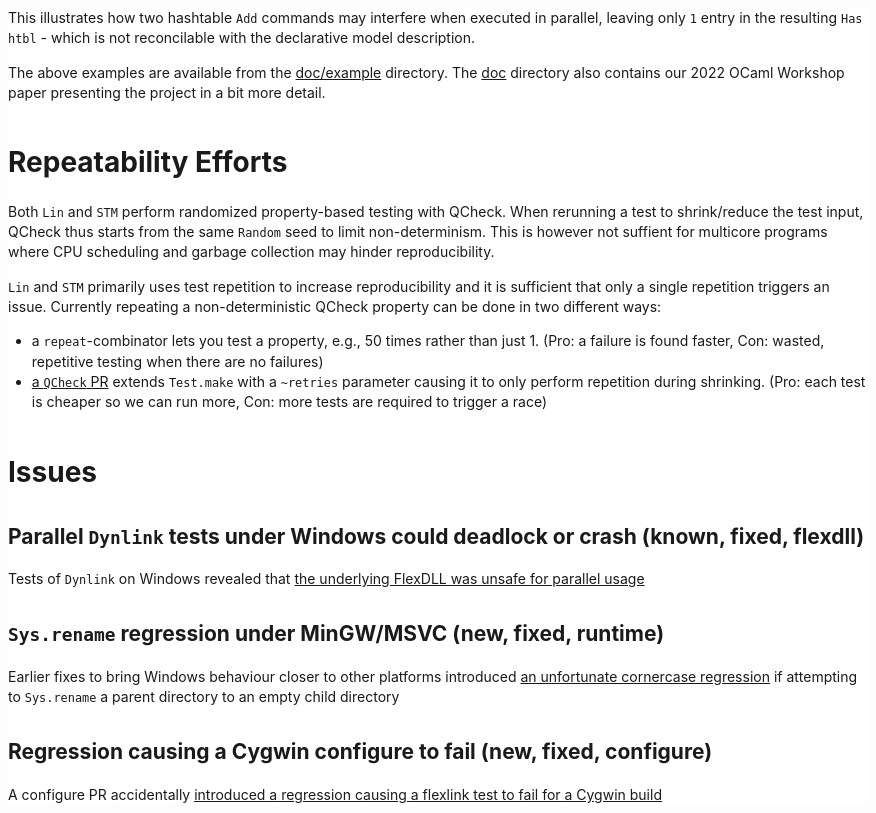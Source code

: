 This illustrates how two hashtable `Add` commands may interfere when
executed in parallel, leaving only `1` entry in the resulting
`Hashtbl` - which is not reconcilable with the declarative model
description.


The above examples are available from the [doc/example](doc/example)
directory. The [doc](doc) directory also contains our 2022 OCaml
Workshop paper presenting the project in a bit more detail.



Repeatability Efforts
=====================

Both `Lin` and `STM` perform randomized property-based testing with
QCheck. When rerunning a test to shrink/reduce the test input, QCheck
thus starts from the same `Random` seed to limit non-determinism.
This is however not suffient for multicore programs where CPU
scheduling and garbage collection may hinder reproducibility.

`Lin` and `STM` primarily uses test repetition to increase
reproducibility and it is sufficient that only a single repetition
triggers an issue. Currently repeating a non-deterministic QCheck
property can be done in two different ways:
 - a `repeat`-combinator lets you test a property, e.g., 50 times
   rather than just 1. (Pro: a failure is found faster, Con: wasted,
   repetitive testing when there are no failures)
 - [a `QCheck` PR](https://github.com/c-cube/qcheck/pull/212) extends `Test.make` with a `~retries` parameter causing
   it to only perform repetition during shrinking. (Pro: each test is
   cheaper so we can run more, Con: more tests are required to trigger a race)


Issues
======

Parallel `Dynlink` tests under Windows could deadlock or crash (known, fixed, flexdll)
--------------------------------------------------------------------------------------

Tests of `Dynlink` on Windows revealed that [the underlying FlexDLL was
unsafe for parallel usage](https://github.com/ocaml/ocaml/issues/13046)


`Sys.rename` regression under MinGW/MSVC (new, fixed, runtime)
--------------------------------------------------------------

Earlier fixes to bring Windows behaviour closer to other platforms introduced
[an unfortunate cornercase regression](https://github.com/ocaml/ocaml/pull/13166)
if attempting to `Sys.rename` a parent directory to an empty child directory


Regression causing a Cygwin configure to fail (new, fixed, configure)
---------------------------------------------------------------------

A configure PR accidentally [introduced a regression causing a flexlink test to
fail for a Cygwin build](https://github.com/ocaml/ocaml/pull/13009)

